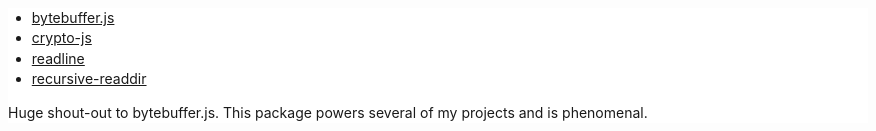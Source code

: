 - [bytebuffer.js](https://www.npmjs.com/package/bytebuffer)
- [crypto-js](https://www.npmjs.com/package/crypto-js)
- [readline](https://www.npmjs.com/package/readline)
- [recursive-readdir](https://www.npmjs.com/package/recursive-readdir)

Huge shout-out to bytebuffer.js. This package powers several of my projects and is phenomenal.
